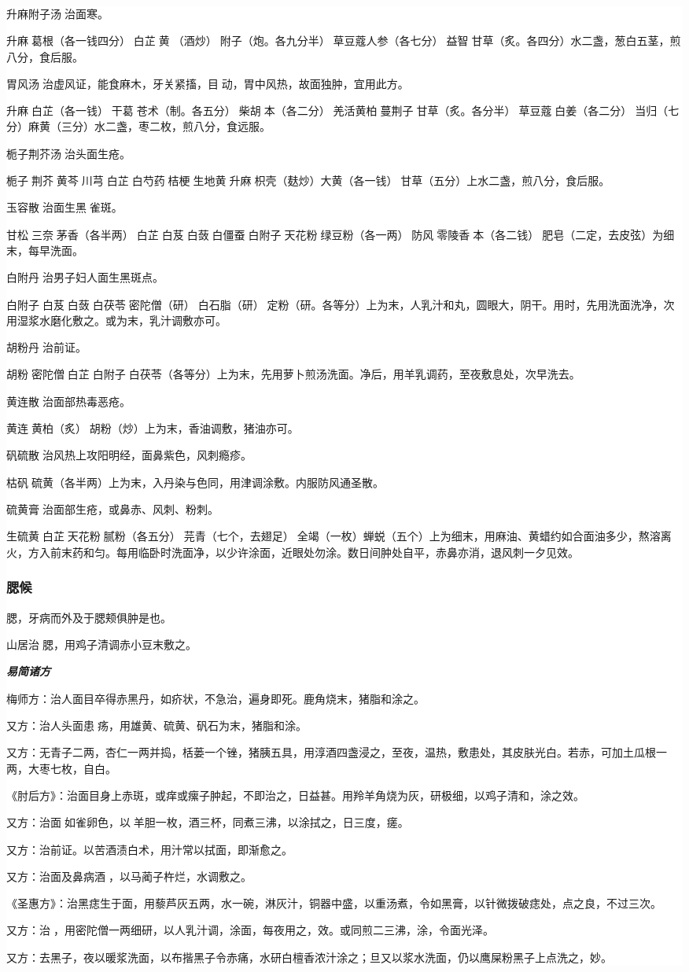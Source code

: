 升麻附子汤 治面寒。  

升麻 葛根（各一钱四分） 白芷 黄 （酒炒） 附子（炮。各九分半） 草豆蔻人参（各七分） 益智 甘草（炙。各四分）水二盏，葱白五茎，煎八分，食后服。  

胃风汤 治虚风证，能食麻木，牙关紧搐，目 动，胃中风热，故面独肿，宜用此方。  

升麻 白芷（各一钱） 干葛 苍术（制。各五分） 柴胡 本（各二分） 羌活黄柏 蔓荆子 甘草（炙。各分半） 草豆蔻 白姜（各二分） 当归（七分）麻黄（三分）水二盏，枣二枚，煎八分，食远服。  

栀子荆芥汤 治头面生疮。  

栀子 荆芥 黄芩 川芎 白芷 白芍药 桔梗 生地黄 升麻 枳壳（麸炒）大黄（各一钱） 甘草（五分）上水二盏，煎八分，食后服。  

玉容散 治面生黑 雀斑。  

甘松 三奈 茅香（各半两） 白芷 白芨 白蔹 白僵蚕 白附子 天花粉 绿豆粉（各一两） 防风 零陵香 本（各二钱） 肥皂（二定，去皮弦）为细末，每早洗面。  

白附丹 治男子妇人面生黑斑点。  

白附子 白芨 白蔹 白茯苓 密陀僧（研） 白石脂（研） 定粉（研。各等分）上为末，人乳汁和丸，圆眼大，阴干。用时，先用洗面洗净，次用湿浆水磨化敷之。或为末，乳汁调敷亦可。  

胡粉丹 治前证。  

胡粉 密陀僧 白芷 白附子 白茯苓（各等分）上为末，先用萝卜煎汤洗面。净后，用羊乳调药，至夜敷息处，次早洗去。  

黄连散 治面部热毒恶疮。  

黄连 黄柏（炙） 胡粉（炒）上为末，香油调敷，猪油亦可。  

矾硫散 治风热上攻阳明经，面鼻紫色，风刺瘾疹。  

枯矾 硫黄（各半两）上为末，入丹染与色同，用津调涂敷。内服防风通圣散。  

硫黄膏 治面部生疮，或鼻赤、风刺、粉刺。  

生硫黄 白芷 天花粉 腻粉（各五分） 芫青（七个，去翅足） 全竭（一枚）蝉蜕（五个）上为细末，用麻油、黄蜡约如合面油多少，熬溶离火，方入前末药和匀。每用临卧时洗面净，以少许涂面，近眼处勿涂。数日间肿处自平，赤鼻亦消，退风刺一夕见效。  

### 腮候  

腮，牙病而外及于腮颊俱肿是也。  

山居治 腮，用鸡子清调赤小豆末敷之。  

***易简诸方***  

梅师方：治人面目卒得赤黑丹，如疥状，不急治，遍身即死。鹿角烧末，猪脂和涂之。  

又方：治人头面患 疡，用雄黄、硫黄、矾石为末，猪脂和涂。  

又方：无青子二两，杏仁一两并捣，栝蒌一个锉，猪胰五具，用淳酒四盏浸之，至夜，温热，敷患处，其皮肤光白。若赤，可加土瓜根一两，大枣七枚，自白。  

《肘后方》：治面目身上赤斑，或痒或瘰子肿起，不即治之，日益甚。用羚羊角烧为灰，研极细，以鸡子清和，涂之效。  

又方：治面 如雀卵色，以 羊胆一枚，酒三杯，同煮三沸，以涂拭之，日三度，瘥。  

又方：治前证。以苦酒渍白术，用汁常以拭面，即渐愈之。  

又方：治面及鼻病酒 ，以马蔺子杵烂，水调敷之。  

《圣惠方》：治黑痣生于面，用藜芦灰五两，水一碗，淋灰汁，铜器中盛，以重汤煮，令如黑膏，以针微拨破痣处，点之良，不过三次。  

又方：治 ，用密陀僧一两细研，以人乳汁调，涂面，每夜用之，效。或同煎二三沸，涂，令面光泽。  

又方：去黑子，夜以暖浆洗面，以布揩黑子令赤痛，水研白檀香浓汁涂之；旦又以浆水洗面，仍以鹰屎粉黑子上点洗之，妙。  
